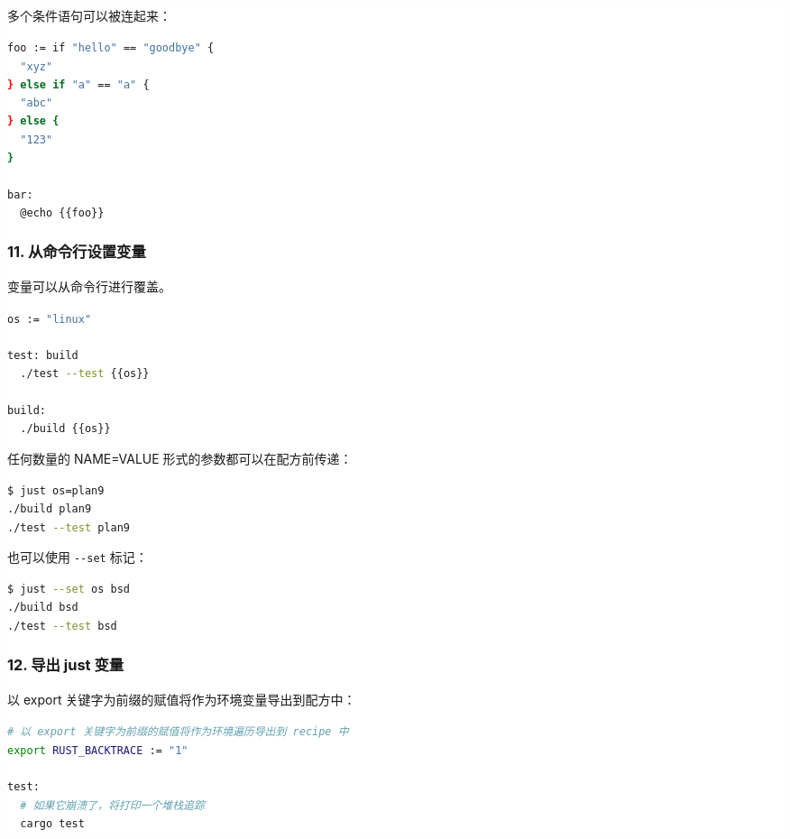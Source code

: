 ```bash
```

多个条件语句可以被连起来：

```bash
foo := if "hello" == "goodbye" {
  "xyz"
} else if "a" == "a" {
  "abc"
} else {
  "123"
}

bar:
  @echo {{foo}}
```

### 11. 从命令行设置变量

变量可以从命令行进行覆盖。

```bash
os := "linux"

test: build
  ./test --test {{os}}

build:
  ./build {{os}}
```

任何数量的 NAME=VALUE 形式的参数都可以在配方前传递：

```bash
$ just os=plan9
./build plan9
./test --test plan9
```

也可以使用 `--set` 标记：

```bash
$ just --set os bsd
./build bsd
./test --test bsd
```

### 12. 导出 just 变量

以 export 关键字为前缀的赋值将作为环境变量导出到配方中：

```bash
# 以 export 关键字为前缀的赋值将作为环境遍历导出到 recipe 中
export RUST_BACKTRACE := "1"

test:
  # 如果它崩溃了，将打印一个堆栈追踪
  cargo test
```
